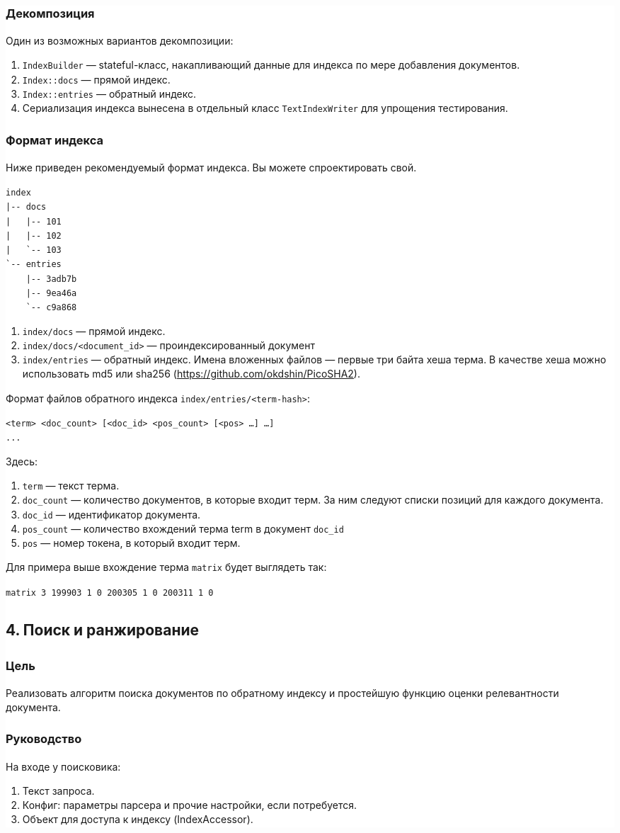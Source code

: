 ### Декомпозиция
Один из возможных вариантов декомпозиции:
1. `IndexBuilder` — stateful-класс, накапливающий данные для индекса по мере добавления документов.
2. `Index::docs` — прямой индекс.
3. `Index::entries` — обратный индекс.
4. Сериализация индекса вынесена в отдельный класс `TextIndexWriter` для упрощения тестирования.

### Формат индекса
Ниже приведен рекомендуемый формат индекса. Вы можете спроектировать свой.
```
index
|-- docs
|   |-- 101
|   |-- 102
|   `-- 103
`-- entries
    |-- 3adb7b
    |-- 9ea46a
    `-- c9a868
```
1. `index/docs` — прямой индекс.
2. `index/docs/<document_id>` — проиндексированный документ
3. `index/entries` — обратный индекс. Имена вложенных файлов — первые три байта хеша терма. В качестве хеша можно использовать md5 или sha256 (https://github.com/okdshin/PicoSHA2).

Формат файлов обратного индекса `index/entries/<term-hash>`:
```
<term> <doc_count> [<doc_id> <pos_count> [<pos> …] …]
...
```
Здесь:
1. `term` — текст терма.
2. `doc_count` — количество документов, в которые входит терм. За ним следуют списки позиций для каждого документа.
3. `doc_id` — идентификатор документа.
4. `pos_count` — количество вхождений терма term в документ `doc_id`
5. `pos` — номер токена, в который входит терм.

Для примера выше вхождение терма `matrix` будет выглядеть так:
```
matrix 3 199903 1 0 200305 1 0 200311 1 0
```

## 4. Поиск и ранжирование
### Цель
Реализовать алгоритм поиска документов по обратному индексу и простейшую функцию оценки релевантности документа.

### Руководство
На входе у поисковика:
1. Текст запроса.
2. Конфиг: параметры парсера и прочие настройки, если потребуется.
3. Объект для доступа к индексу (IndexAccessor).
